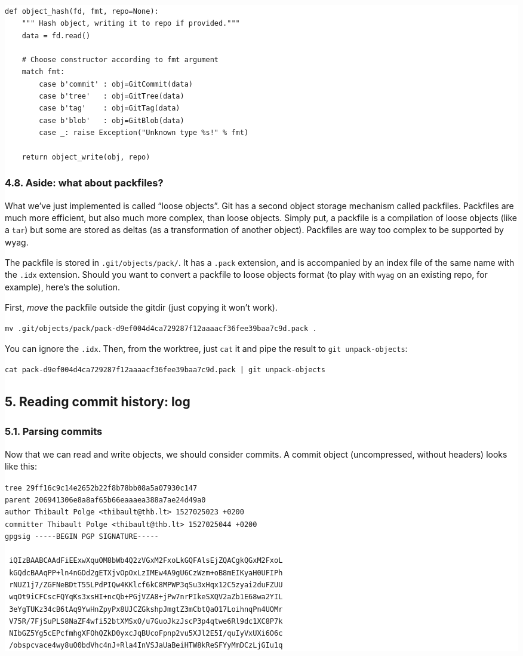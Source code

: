 ``` src src-python
def object_hash(fd, fmt, repo=None):
    """ Hash object, writing it to repo if provided."""
    data = fd.read()

    # Choose constructor according to fmt argument
    match fmt:
        case b'commit' : obj=GitCommit(data)
        case b'tree'   : obj=GitTree(data)
        case b'tag'    : obj=GitTag(data)
        case b'blob'   : obj=GitBlob(data)
        case _: raise Exception("Unknown type %s!" % fmt)

    return object_write(obj, repo)
```

### 4.8. Aside: what about packfiles?

What we’ve just implemented is called “loose objects”. Git has a second
object storage mechanism called packfiles. Packfiles are much more
efficient, but also much more complex, than loose objects. Simply put, a
packfile is a compilation of loose objects (like a `tar`) but some are
stored as deltas (as a transformation of another object). Packfiles are
way too complex to be supported by wyag.

The packfile is stored in `.git/objects/pack/`. It has a `.pack`
extension, and is accompanied by an index file of the same name with the
`.idx` extension. Should you want to convert a packfile to loose objects
format (to play with `wyag` on an existing repo, for example), here’s
the solution.

First, *move* the packfile outside the gitdir (just copying it won’t
work).

``` src src-shell
mv .git/objects/pack/pack-d9ef004d4ca729287f12aaaacf36fee39baa7c9d.pack .
```

You can ignore the `.idx`. Then, from the worktree, just `cat` it and
pipe the result to `git unpack-objects`:

``` src src-shell
cat pack-d9ef004d4ca729287f12aaaacf36fee39baa7c9d.pack | git unpack-objects
```

## 5\. Reading commit history: log

### 5.1. Parsing commits

Now that we can read and write objects, we should consider commits. A
commit object (uncompressed, without headers) looks like this:

``` example
tree 29ff16c9c14e2652b22f8b78bb08a5a07930c147
parent 206941306e8a8af65b66eaaaea388a7ae24d49a0
author Thibault Polge <thibault@thb.lt> 1527025023 +0200
committer Thibault Polge <thibault@thb.lt> 1527025044 +0200
gpgsig -----BEGIN PGP SIGNATURE-----

 iQIzBAABCAAdFiEExwXquOM8bWb4Q2zVGxM2FxoLkGQFAlsEjZQACgkQGxM2FxoL
 kGQdcBAAqPP+ln4nGDd2gETXjvOpOxLzIMEw4A9gU6CzWzm+oB8mEIKyaH0UFIPh
 rNUZ1j7/ZGFNeBDtT55LPdPIQw4KKlcf6kC8MPWP3qSu3xHqx12C5zyai2duFZUU
 wqOt9iCFCscFQYqKs3xsHI+ncQb+PGjVZA8+jPw7nrPIkeSXQV2aZb1E68wa2YIL
 3eYgTUKz34cB6tAq9YwHnZpyPx8UJCZGkshpJmgtZ3mCbtQaO17LoihnqPn4UOMr
 V75R/7FjSuPLS8NaZF4wfi52btXMSxO/u7GuoJkzJscP3p4qtwe6Rl9dc1XC8P7k
 NIbGZ5Yg5cEPcfmhgXFOhQZkD0yxcJqBUcoFpnp2vu5XJl2E5I/quIyVxUXi6O6c
 /obspcvace4wy8uO0bdVhc4nJ+Rla4InVSJaUaBeiHTW8kReSFYyMmDCzLjGIu1q
```